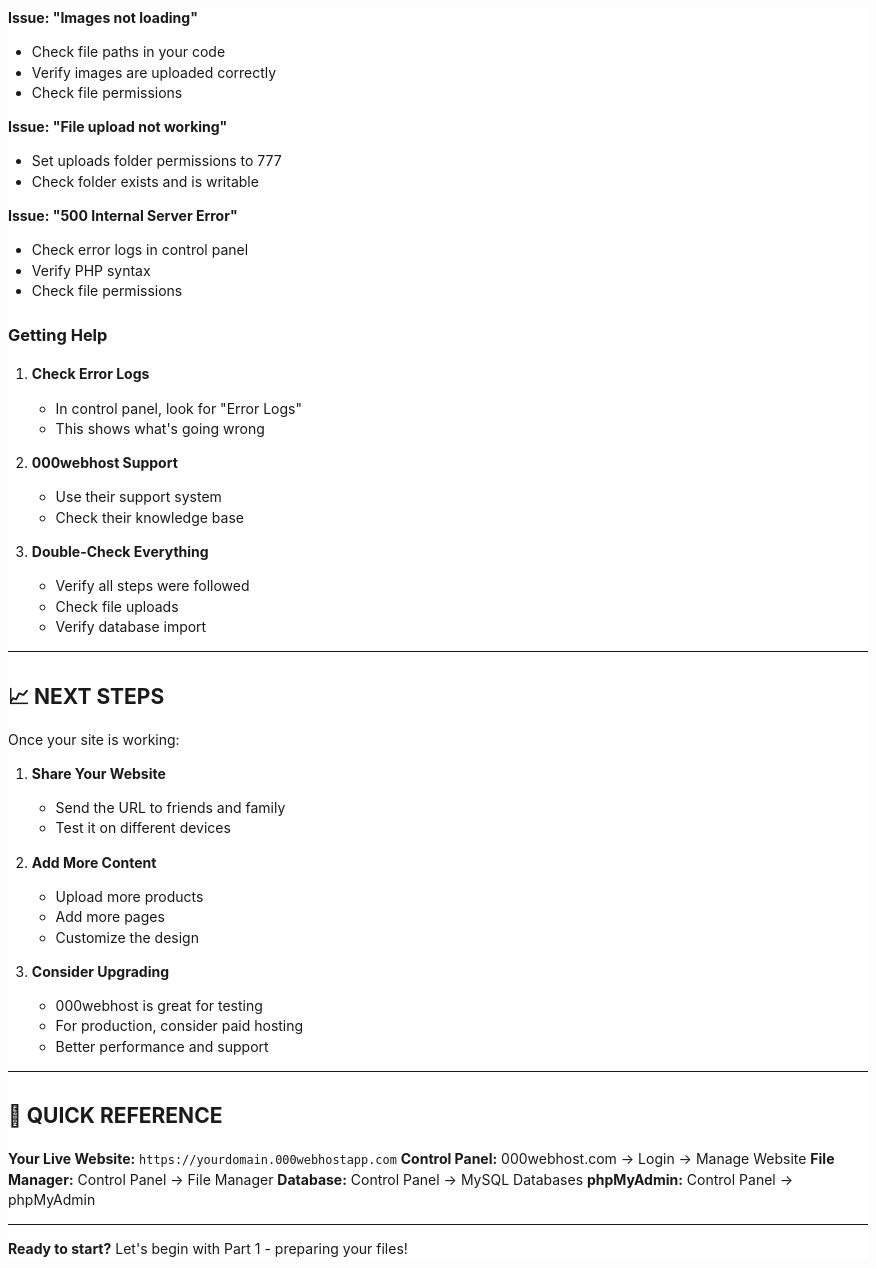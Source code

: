 **Issue: "Images not loading"**
- Check file paths in your code
- Verify images are uploaded correctly
- Check file permissions

**Issue: "File upload not working"**
- Set uploads folder permissions to 777
- Check folder exists and is writable

**Issue: "500 Internal Server Error"**
- Check error logs in control panel
- Verify PHP syntax
- Check file permissions

### Getting Help

1. **Check Error Logs**
   - In control panel, look for "Error Logs"
   - This shows what's going wrong

2. **000webhost Support**
   - Use their support system
   - Check their knowledge base

3. **Double-Check Everything**
   - Verify all steps were followed
   - Check file uploads
   - Verify database import

---

## 📈 NEXT STEPS

Once your site is working:

1. **Share Your Website**
   - Send the URL to friends and family
   - Test it on different devices

2. **Add More Content**
   - Upload more products
   - Add more pages
   - Customize the design

3. **Consider Upgrading**
   - 000webhost is great for testing
   - For production, consider paid hosting
   - Better performance and support

---

## 🎯 QUICK REFERENCE

**Your Live Website:** `https://yourdomain.000webhostapp.com`
**Control Panel:** 000webhost.com → Login → Manage Website
**File Manager:** Control Panel → File Manager
**Database:** Control Panel → MySQL Databases
**phpMyAdmin:** Control Panel → phpMyAdmin

---

**Ready to start?** Let's begin with Part 1 - preparing your files!
